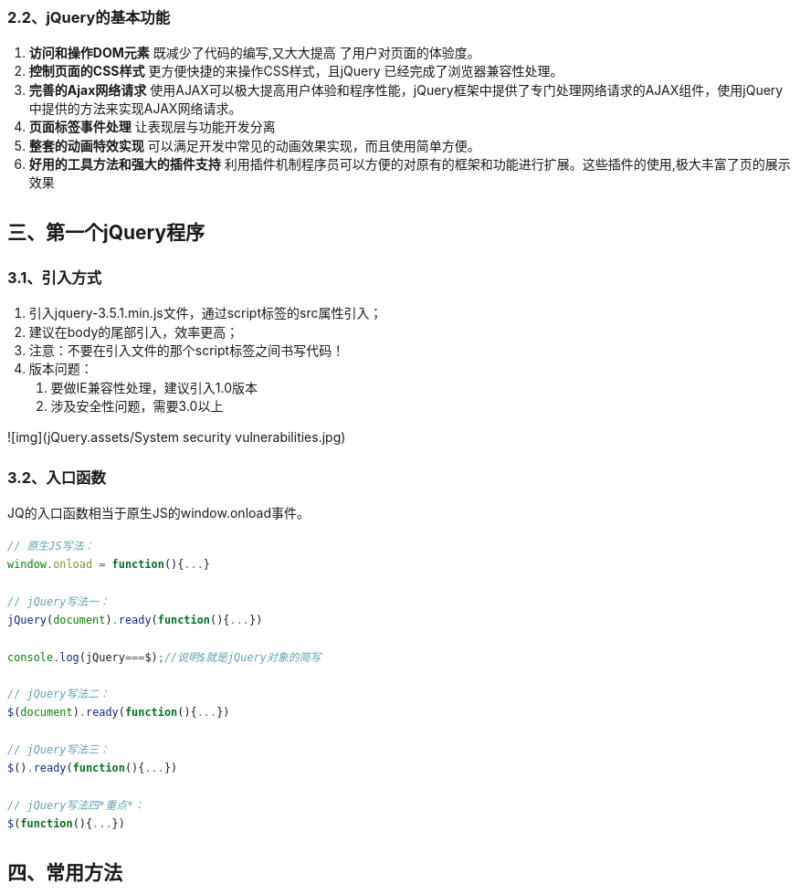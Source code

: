 ### 2.2、jQuery的基本功能

1. **访问和操作DOM元素**
   既减少了代码的编写,又大大提高 了用户对页面的体验度。
2. **控制页面的CSS样式**
   更方便快捷的来操作CSS样式，且jQuery 已经完成了浏览器兼容性处理。
3. **完善的Ajax网络请求**
   使用AJAX可以极大提高用户体验和程序性能，jQuery框架中提供了专门处理网络请求的AJAX组件，使用jQuery中提供的方法来实现AJAX网络请求。
4. **页面标签事件处理**
   让表现层与功能开发分离
5. **整套的动画特效实现**
   可以满足开发中常见的动画效果实现，而且使用简单方便。
6. **好用的工具方法和强大的插件支持**
   利用插件机制程序员可以方便的对原有的框架和功能进行扩展。这些插件的使用,极大丰富了页的展示效果

## 三、第一个jQuery程序

### 3.1、引入方式

1. 引入jquery-3.5.1.min.js文件，通过script标签的src属性引入；
2. 建议在body的尾部引入，效率更高；
3. 注意：不要在引入文件的那个script标签之间书写代码！
4. 版本问题：
   1. 要做IE兼容性处理，建议引入1.0版本
   2. 涉及安全性问题，需要3.0以上

![img](jQuery.assets/System security vulnerabilities.jpg)

### 3.2、入口函数

JQ的入口函数相当于原生JS的window.onload事件。

```js
// 原生JS写法：
window.onload = function(){...}
  
// jQuery写法一：
jQuery(document).ready(function(){...})

console.log(jQuery===$);//说明$就是jQuery对象的简写
                                  
// jQuery写法二：
$(document).ready(function(){...})

// jQuery写法三：
$().ready(function(){...})

// jQuery写法四*重点*：
$(function(){...})
```

## 四、常用方法
